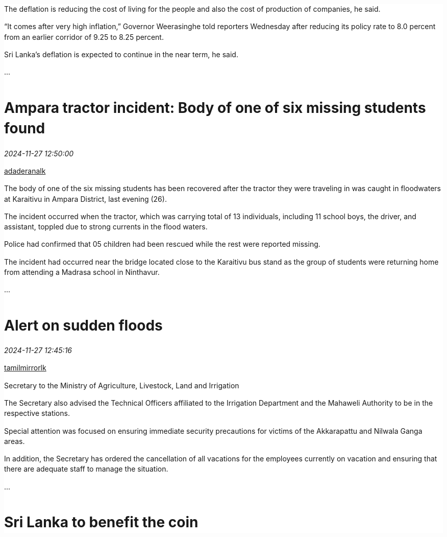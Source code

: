 The deflation is reducing the cost of living for the people and also the cost of production of companies, he said.

“It comes after very high inflation,” Governor Weerasinghe told reporters Wednesday after reducing its policy rate to 8.0 percent from an earlier corridor of 9.25 to 8.25 percent.

Sri Lanka’s deflation is expected to continue in the near term, he said.

...



# Ampara tractor incident: Body of one of six missing students found

*2024-11-27 12:50:00*

[adaderanalk](https://www.adaderana.lk/news/103810/ampara-tractor-incident-body-of-one-of-six-missing-students-found-)

The body of one of the six missing students has been recovered after the tractor they were traveling in was caught in floodwaters at Karaitivu in Ampara District, last evening (26).

The incident occurred when the tractor, which was carrying total of 13 individuals, including 11 school boys, the driver, and assistant, toppled due to strong currents in the flood waters.

Police had confirmed that 05 children had been rescued while the rest were reported missing.

The incident had occurred near the bridge located close to the Karaitivu bus stand as the group of students were returning home from attending a Madrasa school in Ninthavur.

...



# Alert on sudden floods

*2024-11-27 12:45:16*

[tamilmirrorlk](https://www.tamilmirror.lk/செய்திகள்/திடீர்-வெள்ளம்-குறித்து-எச்சரிக்கை/175-347858)

Secretary to the Ministry of Agriculture, Livestock, Land and Irrigation

The Secretary also advised the Technical Officers affiliated to the Irrigation Department and the Mahaweli Authority to be in the respective stations.

Special attention was focused on ensuring immediate security precautions for victims of the Akkarapattu and Nilwala Ganga areas.

In addition, the Secretary has ordered the cancellation of all vacations for the employees currently on vacation and ensuring that there are adequate staff to manage the situation.

...



# Sri Lanka to benefit the coin
